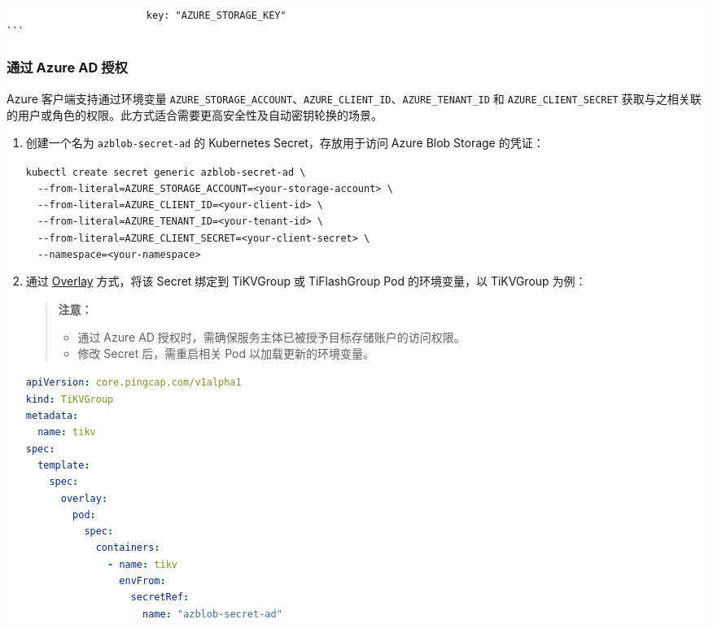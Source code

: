                             key: "AZURE_STORAGE_KEY"
    ```

### 通过 Azure AD 授权

Azure 客户端支持通过环境变量 `AZURE_STORAGE_ACCOUNT`、`AZURE_CLIENT_ID`、`AZURE_TENANT_ID` 和 `AZURE_CLIENT_SECRET` 获取与之相关联的用户或角色的权限。此方式适合需要更高安全性及自动密钥轮换的场景。

1. 创建一个名为 `azblob-secret-ad` 的 Kubernetes Secret，存放用于访问 Azure Blob Storage 的凭证：

    ```shell
    kubectl create secret generic azblob-secret-ad \
      --from-literal=AZURE_STORAGE_ACCOUNT=<your-storage-account> \
      --from-literal=AZURE_CLIENT_ID=<your-client-id> \
      --from-literal=AZURE_TENANT_ID=<your-tenant-id> \
      --from-literal=AZURE_CLIENT_SECRET=<your-client-secret> \
      --namespace=<your-namespace>
    ```

2. 通过 [Overlay](overlay.md) 方式，将该 Secret 绑定到 TiKVGroup 或 TiFlashGroup Pod 的环境变量，以 TiKVGroup 为例：

    > **注意：**
    >
    > - 通过 Azure AD 授权时，需确保服务主体已被授予目标存储账户的访问权限。
    > - 修改 Secret 后，需重启相关 Pod 以加载更新的环境变量。

    ```yaml
    apiVersion: core.pingcap.com/v1alpha1
    kind: TiKVGroup
    metadata:
      name: tikv
    spec:
      template:
        spec:
          overlay:
            pod:
              spec:
                containers:
                  - name: tikv
                    envFrom:
                      secretRef:
                        name: "azblob-secret-ad"
    ```
